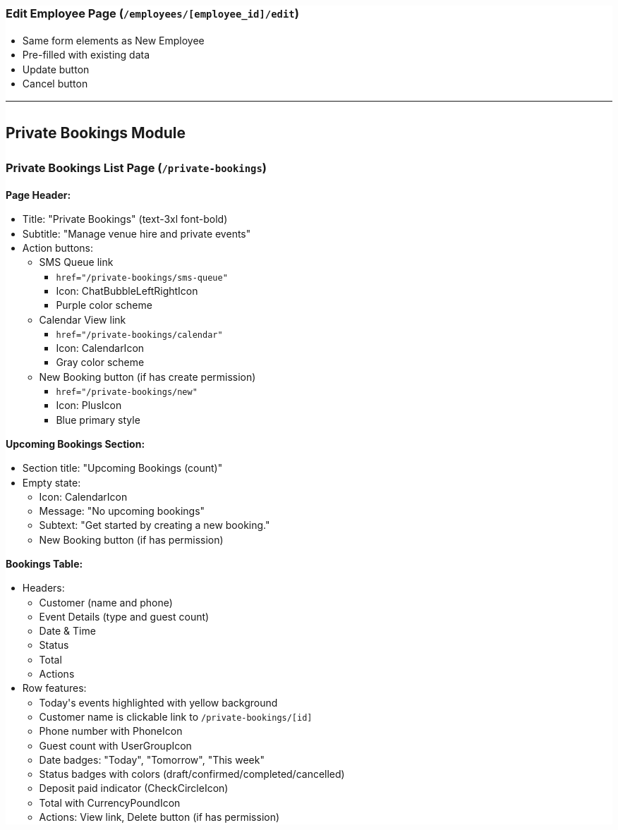 ### Edit Employee Page (`/employees/[employee_id]/edit`)
- Same form elements as New Employee
- Pre-filled with existing data
- Update button
- Cancel button

---

## Private Bookings Module

### Private Bookings List Page (`/private-bookings`)
**Page Header:**
- Title: "Private Bookings" (text-3xl font-bold)
- Subtitle: "Manage venue hire and private events"
- Action buttons:
  - SMS Queue link
    - `href="/private-bookings/sms-queue"`
    - Icon: ChatBubbleLeftRightIcon
    - Purple color scheme
  - Calendar View link
    - `href="/private-bookings/calendar"`
    - Icon: CalendarIcon
    - Gray color scheme
  - New Booking button (if has create permission)
    - `href="/private-bookings/new"`
    - Icon: PlusIcon
    - Blue primary style

**Upcoming Bookings Section:**
- Section title: "Upcoming Bookings (count)"
- Empty state:
  - Icon: CalendarIcon
  - Message: "No upcoming bookings"
  - Subtext: "Get started by creating a new booking."
  - New Booking button (if has permission)

**Bookings Table:**
- Headers:
  - Customer (name and phone)
  - Event Details (type and guest count)
  - Date & Time
  - Status
  - Total
  - Actions
- Row features:
  - Today's events highlighted with yellow background
  - Customer name is clickable link to `/private-bookings/[id]`
  - Phone number with PhoneIcon
  - Guest count with UserGroupIcon
  - Date badges: "Today", "Tomorrow", "This week"
  - Status badges with colors (draft/confirmed/completed/cancelled)
  - Deposit paid indicator (CheckCircleIcon)
  - Total with CurrencyPoundIcon
  - Actions: View link, Delete button (if has permission)
